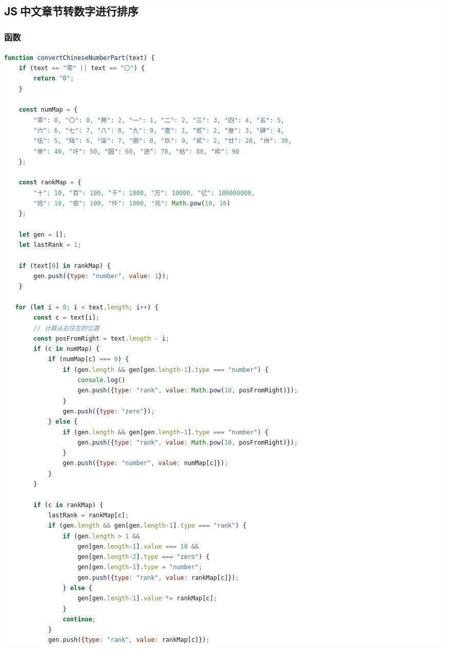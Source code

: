 
## JS 中文章节转数字进行排序

### 函数

```js
function convertChineseNumberPart(text) {
    if (text == "零" || text == "〇") {
        return "0";
    }

    const numMap = {
        "零": 0, "〇": 0, "两": 2, "一": 1, "二": 2, "三": 3, "四": 4, "五": 5,
        "六": 6, "七": 7, "八": 8, "九": 9, "壹": 1, "贰": 2, "叁": 3, "肆": 4,
        "伍": 5, "陆": 6, "柒": 7, "捌": 8, "玖": 9, "貳": 2, "廿": 20, "卅": 30,
        "卌": 40, "圩": 50, "圆": 60, "进": 70, "枯": 80, "枠": 90
    };

    const rankMap = {
        "十": 10, "百": 100, "千": 1000, "万": 10000, "亿": 100000000,
        "拾": 10, "佰": 100, "仟": 1000, "兆": Math.pow(10, 16)
    };

    let gen = [];
    let lastRank = 1;

    if (text[0] in rankMap) {
        gen.push({type: "number", value: 1});
    }

   for (let i = 0; i < text.length; i++) {
        const c = text[i];
        // 计算从右往左的位置
        const posFromRight = text.length - i;
        if (c in numMap) {
            if (numMap[c] === 0) {
                if (gen.length && gen[gen.length-1].type === "number") {
                    console.log()
                    gen.push({type: "rank", value: Math.pow(10, posFromRight)});
                }
                gen.push({type: "zero"});
            } else {
                if (gen.length && gen[gen.length-1].type === "number") {
                    gen.push({type: "rank", value: Math.pow(10, posFromRight)});
                }
                gen.push({type: "number", value: numMap[c]});
            }
        }

        if (c in rankMap) {
            lastRank = rankMap[c];
            if (gen.length && gen[gen.length-1].type === "rank") {
                if (gen.length > 1 && 
                    gen[gen.length-1].value === 10 && 
                    gen[gen.length-2].type === "zero") {
                    gen[gen.length-1].type = "number";
                    gen.push({type: "rank", value: rankMap[c]});
                } else {
                    gen[gen.length-1].value *= rankMap[c];
                }
                continue;
            }
            gen.push({type: "rank", value: rankMap[c]});
```